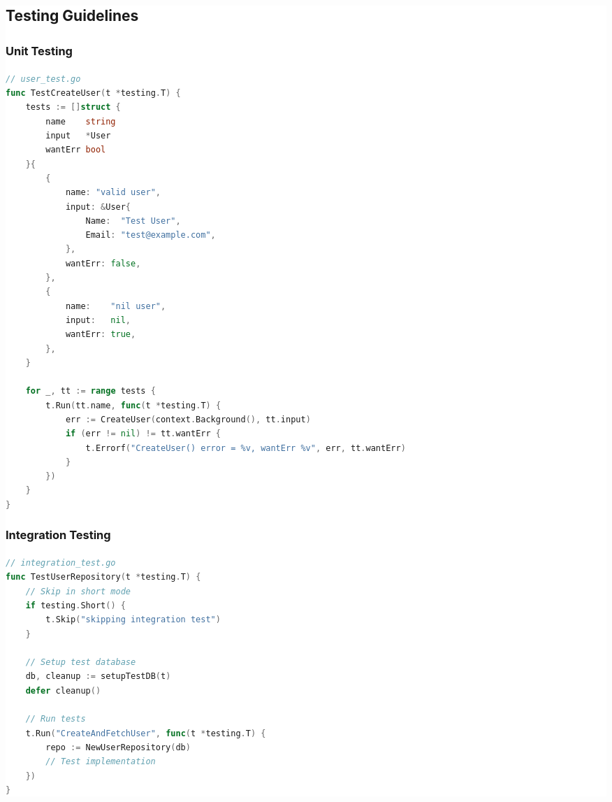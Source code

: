 ## Testing Guidelines

### Unit Testing
```go
// user_test.go
func TestCreateUser(t *testing.T) {
    tests := []struct {
        name    string
        input   *User
        wantErr bool
    }{
        {
            name: "valid user",
            input: &User{
                Name:  "Test User",
                Email: "test@example.com",
            },
            wantErr: false,
        },
        {
            name:    "nil user",
            input:   nil,
            wantErr: true,
        },
    }

    for _, tt := range tests {
        t.Run(tt.name, func(t *testing.T) {
            err := CreateUser(context.Background(), tt.input)
            if (err != nil) != tt.wantErr {
                t.Errorf("CreateUser() error = %v, wantErr %v", err, tt.wantErr)
            }
        })
    }
}
```

### Integration Testing
```go
// integration_test.go
func TestUserRepository(t *testing.T) {
    // Skip in short mode
    if testing.Short() {
        t.Skip("skipping integration test")
    }

    // Setup test database
    db, cleanup := setupTestDB(t)
    defer cleanup()

    // Run tests
    t.Run("CreateAndFetchUser", func(t *testing.T) {
        repo := NewUserRepository(db)
        // Test implementation
    })
}
```
